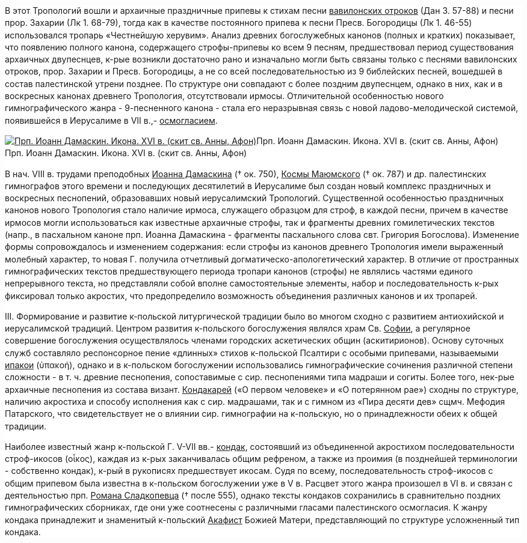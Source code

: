 В этот Тропологий вошли и архаичные праздничные припевы к стихам песни [вавилонских отроков](<https://pravenc.ru/text/вавилонских отроков.html>) (Дан 3. 57-88) и песни прор. Захарии (Лк 1. 68-79), тогда как в качестве постоянного припева к песни Пресв. Богородицы (Лк 1. 46-55) использовался тропарь «Честнейшую херувим». Анализ древних богослужебных канонов (полных и кратких) показывает, что появлению полного канона, содержащего строфы-припевы ко всем 9 песням, предшествовал период существования архаичных двупеснцев, к-рые возникли достаточно рано и изначально могли быть связаны только с песнями вавилонских отроков, прор. Захарии и Пресв. Богородицы, а не со всей последовательностью из 9 библейских песней, вошедшей в состав палестинской утрени позднее. По структуре они совпадают с более поздним двупеснцем, однако в них, как и в воскресных канонах древнего Тропология, отсутствовали ирмосы. Отличительной особенностью нового гимнографического жанра - 9-песненного канона - стала его неразрывная связь с новой ладово-мелодической системой, появившейся в Иерусалиме в VII в.,- [осмогласием](https://pravenc.ru/text/осмогласием.html).

[![Прп. Иоанн Дамаскин. Икона. XVI в. (скит св. Анны, Афон)](https://pravenc.ru/data/249/468/1234/i200.jpg "Кликните для увеличения картинки")](https://pravenc.ru/data/249/468/1234/i400.jpg)Прп. Иоанн Дамаскин. Икона. XVI в. (скит св. Анны, Афон)  
Прп. Иоанн Дамаскин. Икона. XVI в. (скит св. Анны, Афон)

В нач. VIII в. трудами преподобных [Иоанна Дамаскина](<https://pravenc.ru/text/ИОАНН ДАМАСКИН.html>) († ок. 750), [Космы Маюмского](<https://pravenc.ru/text/КОСМА МАЮМСКИЙ.html>) († ок. 787) и др. палестинских гимнографов этого времени и последующих десятилетий в Иерусалиме был создан новый комплекс праздничных и воскресных песнопений, образовавших новый иерусалимский Тропологий. Существенной особенностью праздничных канонов нового Тропология стало наличие ирмоса, служащего образцом для строф, в каждой песни, причем в качестве ирмосов могли использоваться как известные архаичные строфы, так и фрагменты древних гомилетических текстов (напр., в пасхальном каноне прп. Иоанна Дамаскина - фрагменты пасхального слова свт. Григория Богослова). Изменение формы сопровождалось и изменением содержания: если строфы из канонов древнего Тропология имели выраженный молебный характер, то новая Г. получила отчетливый догматическо-апологетический характер. В отличие от пространных гимнографических текстов предшествующего периода тропари канонов (строфы) не являлись частями единого непрерывного текста, но представляли собой вполне самостоятельные элементы, набор и последовательность к-рых фиксировал только акростих, что предопределило возможность объединения различных канонов и их тропарей.

III. Формирование и развитие к-польской литургической традиции было во многом сходно с развитием антиохийской и иерусалимской традиций. Центром развития к-польского богослужения являлся храм Св. [Софии](https://pravenc.ru/text/Софии.html), а регулярное совершение богослужения осуществлялось членами городских аскетических общин (аскитирионов). Основу суточных служб составляло респонсорное пение «длинных» стихов к-польской Псалтири с особыми припевами, называемыми [ипакои](https://pravenc.ru/text/ипакои.html) (ὑπακοή), однако и в к-польском богослужении использовались гимнографические сочинения различной степени сложности - в т. ч. древние песнопения, сопоставимые с сир. песнопениями типа мадраши и согиты. Более того, нек-рые архаичные песнопения из состава визант. [Кондакарей](https://pravenc.ru/text/Кондакарь.html) («О первом человеке» и «О потерянном рае») сходны по структуре, наличию акростиха и способу исполнения как с сир. мадрашами, так и с гимном из «Пира десяти дев» сщмч. Мефодия Патарского, что свидетельствует не о влиянии сир. гимнографии на к-польскую, но о принадлежности обеих к общей традиции.

Наиболее известный жанр к-польской Г. V-VII вв.- [кондак](https://pravenc.ru/text/кондак.html), состоявший из объединенной акростихом последовательности строф-икосов (οἶκος), каждая из к-рых заканчивалась общим рефреном, а также из проимия (в позднейшей терминологии - собственно кондак), к-рый в рукописях предшествует икосам. Судя по всему, последовательность строф-икосов с общим припевом была известна в к-польском богослужении уже в V в. Расцвет этого жанра произошел в VI в. и связан с деятельностью прп. [Романа Сладкопевца](<https://pravenc.ru/text/Романа Сладкопевца.html>) († после 555), однако тексты кондаков сохранились в сравнительно поздних гимнографических сборниках, где они уже соотнесены с различными гласами палестинского осмогласия. К жанру кондака принадлежит и знаменитый к-польский [Акафист](https://pravenc.ru/text/Акафист.html) Божией Матери, представляющий по структуре усложненный тип кондака.
